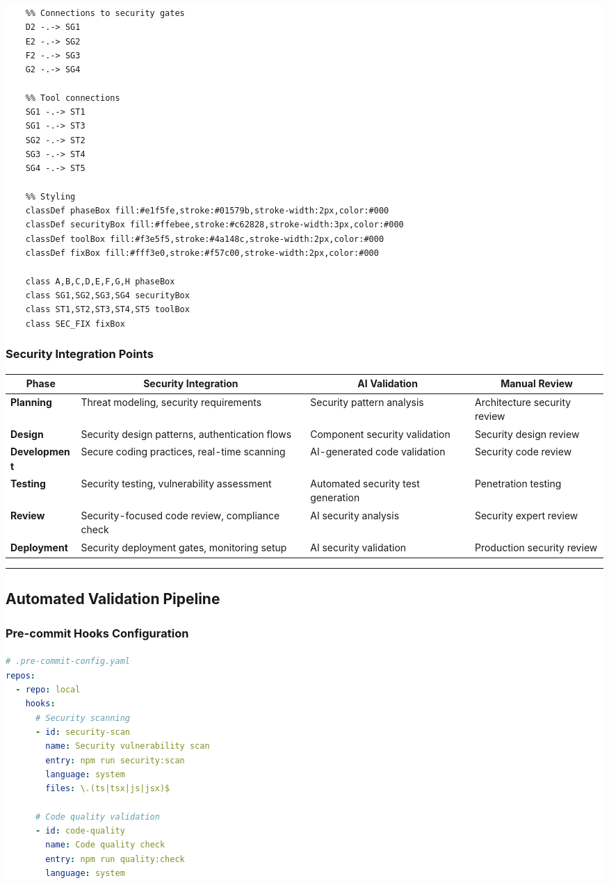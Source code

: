 ```mermaid
    %% Connections to security gates
    D2 -.-> SG1
    E2 -.-> SG2
    F2 -.-> SG3
    G2 -.-> SG4

    %% Tool connections
    SG1 -.-> ST1
    SG1 -.-> ST3
    SG2 -.-> ST2
    SG3 -.-> ST4
    SG4 -.-> ST5

    %% Styling
    classDef phaseBox fill:#e1f5fe,stroke:#01579b,stroke-width:2px,color:#000
    classDef securityBox fill:#ffebee,stroke:#c62828,stroke-width:3px,color:#000
    classDef toolBox fill:#f3e5f5,stroke:#4a148c,stroke-width:2px,color:#000
    classDef fixBox fill:#fff3e0,stroke:#f57c00,stroke-width:2px,color:#000

    class A,B,C,D,E,F,G,H phaseBox
    class SG1,SG2,SG3,SG4 securityBox
    class ST1,ST2,ST3,ST4,ST5 toolBox
    class SEC_FIX fixBox
```

### **Security Integration Points**

| **Phase**       | **Security Integration**                       | **AI Validation**                  | **Manual Review**            |
| --------------- | ---------------------------------------------- | ---------------------------------- | ---------------------------- |
| **Planning**    | Threat modeling, security requirements         | Security pattern analysis          | Architecture security review |
| **Design**      | Security design patterns, authentication flows | Component security validation      | Security design review       |
| **Development** | Secure coding practices, real-time scanning    | AI-generated code validation       | Security code review         |
| **Testing**     | Security testing, vulnerability assessment     | Automated security test generation | Penetration testing          |
| **Review**      | Security-focused code review, compliance check | AI security analysis               | Security expert review       |
| **Deployment**  | Security deployment gates, monitoring setup    | AI security validation             | Production security review   |

---

## Automated Validation Pipeline

### **Pre-commit Hooks Configuration**

```yaml
# .pre-commit-config.yaml
repos:
  - repo: local
    hooks:
      # Security scanning
      - id: security-scan
        name: Security vulnerability scan
        entry: npm run security:scan
        language: system
        files: \.(ts|tsx|js|jsx)$

      # Code quality validation
      - id: code-quality
        name: Code quality check
        entry: npm run quality:check
        language: system
```